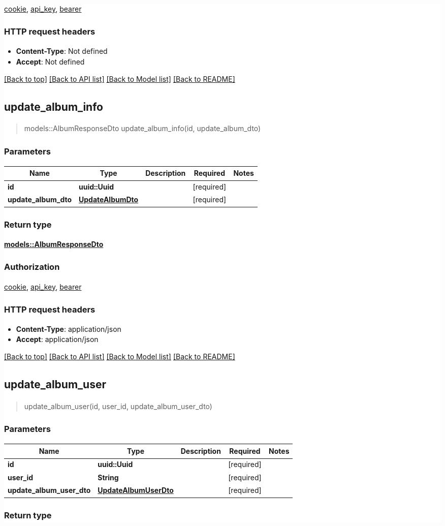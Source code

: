 [cookie](../README.md#cookie), [api_key](../README.md#api_key), [bearer](../README.md#bearer)

### HTTP request headers

- **Content-Type**: Not defined
- **Accept**: Not defined

[[Back to top]](#) [[Back to API list]](../README.md#documentation-for-api-endpoints) [[Back to Model list]](../README.md#documentation-for-models) [[Back to README]](../README.md)


## update_album_info

> models::AlbumResponseDto update_album_info(id, update_album_dto)


### Parameters


Name | Type | Description  | Required | Notes
------------- | ------------- | ------------- | ------------- | -------------
**id** | **uuid::Uuid** |  | [required] |
**update_album_dto** | [**UpdateAlbumDto**](UpdateAlbumDto.md) |  | [required] |

### Return type

[**models::AlbumResponseDto**](AlbumResponseDto.md)

### Authorization

[cookie](../README.md#cookie), [api_key](../README.md#api_key), [bearer](../README.md#bearer)

### HTTP request headers

- **Content-Type**: application/json
- **Accept**: application/json

[[Back to top]](#) [[Back to API list]](../README.md#documentation-for-api-endpoints) [[Back to Model list]](../README.md#documentation-for-models) [[Back to README]](../README.md)


## update_album_user

> update_album_user(id, user_id, update_album_user_dto)


### Parameters


Name | Type | Description  | Required | Notes
------------- | ------------- | ------------- | ------------- | -------------
**id** | **uuid::Uuid** |  | [required] |
**user_id** | **String** |  | [required] |
**update_album_user_dto** | [**UpdateAlbumUserDto**](UpdateAlbumUserDto.md) |  | [required] |

### Return type
